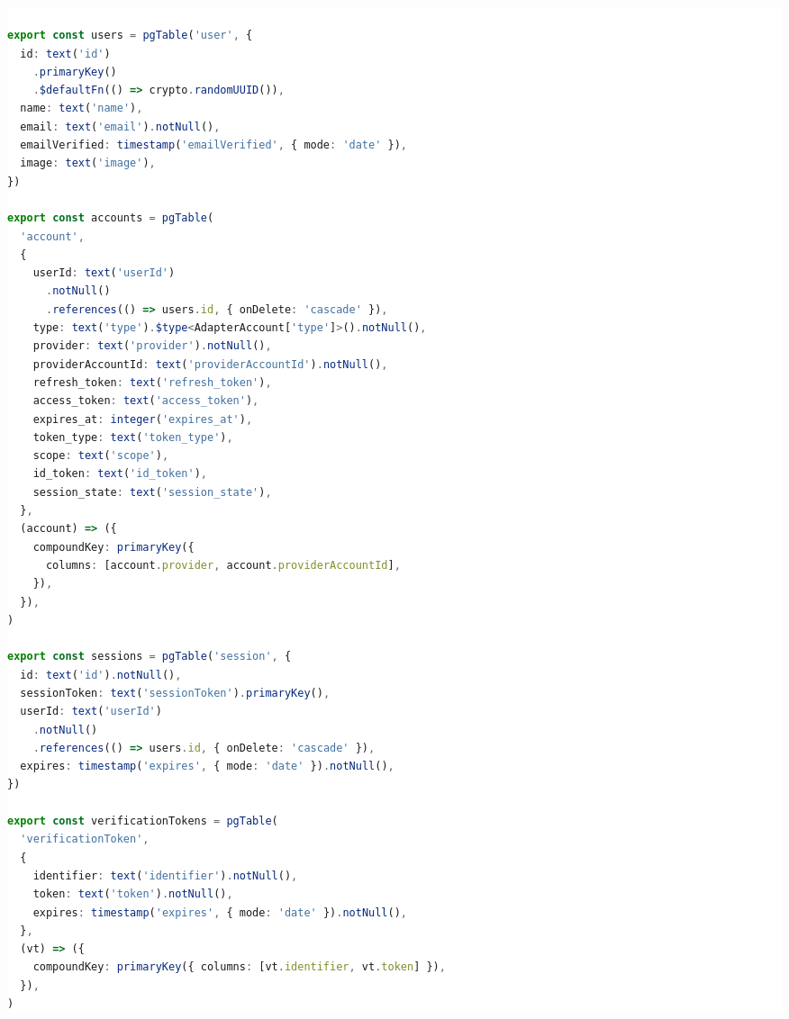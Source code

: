 ```ts

export const users = pgTable('user', {
  id: text('id')
    .primaryKey()
    .$defaultFn(() => crypto.randomUUID()),
  name: text('name'),
  email: text('email').notNull(),
  emailVerified: timestamp('emailVerified', { mode: 'date' }),
  image: text('image'),
})

export const accounts = pgTable(
  'account',
  {
    userId: text('userId')
      .notNull()
      .references(() => users.id, { onDelete: 'cascade' }),
    type: text('type').$type<AdapterAccount['type']>().notNull(),
    provider: text('provider').notNull(),
    providerAccountId: text('providerAccountId').notNull(),
    refresh_token: text('refresh_token'),
    access_token: text('access_token'),
    expires_at: integer('expires_at'),
    token_type: text('token_type'),
    scope: text('scope'),
    id_token: text('id_token'),
    session_state: text('session_state'),
  },
  (account) => ({
    compoundKey: primaryKey({
      columns: [account.provider, account.providerAccountId],
    }),
  }),
)

export const sessions = pgTable('session', {
  id: text('id').notNull(),
  sessionToken: text('sessionToken').primaryKey(),
  userId: text('userId')
    .notNull()
    .references(() => users.id, { onDelete: 'cascade' }),
  expires: timestamp('expires', { mode: 'date' }).notNull(),
})

export const verificationTokens = pgTable(
  'verificationToken',
  {
    identifier: text('identifier').notNull(),
    token: text('token').notNull(),
    expires: timestamp('expires', { mode: 'date' }).notNull(),
  },
  (vt) => ({
    compoundKey: primaryKey({ columns: [vt.identifier, vt.token] }),
  }),
)
```
